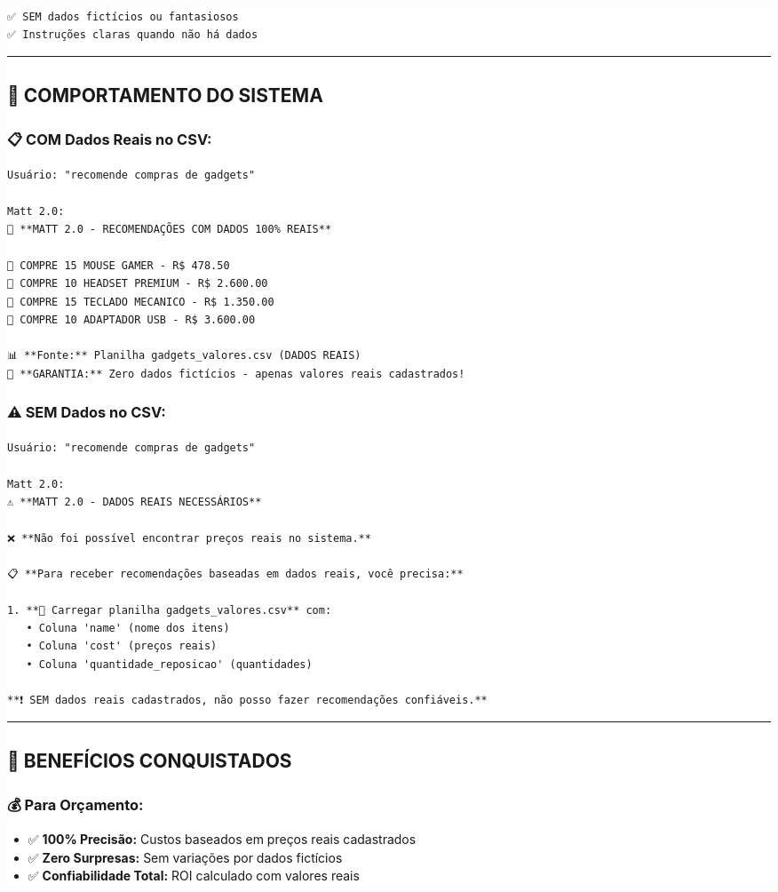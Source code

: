 ```
✅ SEM dados fictícios ou fantasiosos  
✅ Instruções claras quando não há dados
```

---

## 🔄 **COMPORTAMENTO DO SISTEMA**

### **📋 COM Dados Reais no CSV:**
```
Usuário: "recomende compras de gadgets"

Matt 2.0: 
🤖 **MATT 2.0 - RECOMENDAÇÕES COM DADOS 100% REAIS**

🛒 COMPRE 15 MOUSE GAMER - R$ 478.50
🛒 COMPRE 10 HEADSET PREMIUM - R$ 2.600.00
🛒 COMPRE 15 TECLADO MECANICO - R$ 1.350.00
🛒 COMPRE 10 ADAPTADOR USB - R$ 3.600.00

📊 **Fonte:** Planilha gadgets_valores.csv (DADOS REAIS)
🎯 **GARANTIA:** Zero dados fictícios - apenas valores reais cadastrados!
```

### **⚠️ SEM Dados no CSV:**
```
Usuário: "recomende compras de gadgets"

Matt 2.0:
⚠️ **MATT 2.0 - DADOS REAIS NECESSÁRIOS**

❌ **Não foi possível encontrar preços reais no sistema.**

📋 **Para receber recomendações baseadas em dados reais, você precisa:**

1. **📄 Carregar planilha gadgets_valores.csv** com:
   • Coluna 'name' (nome dos itens)
   • Coluna 'cost' (preços reais)
   • Coluna 'quantidade_reposicao' (quantidades)

**❗ SEM dados reais cadastrados, não posso fazer recomendações confiáveis.**
```

---

## 🎯 **BENEFÍCIOS CONQUISTADOS**

### **💰 Para Orçamento:**
- ✅ **100% Precisão:** Custos baseados em preços reais cadastrados
- ✅ **Zero Surpresas:** Sem variações por dados fictícios  
- ✅ **Confiabilidade Total:** ROI calculado com valores reais
